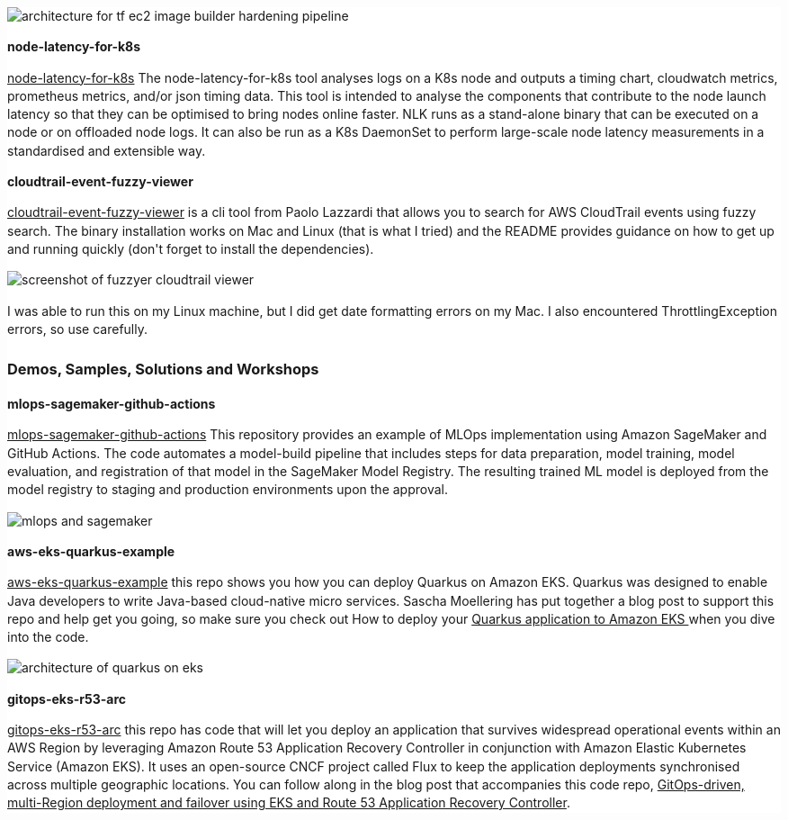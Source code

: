 ![architecture for tf ec2 image builder hardening pipeline](https://github.com/aws-samples/terraform-ec2-image-builder-container-hardening-pipeline/blob/main/container-harden.png?raw=true)

**node-latency-for-k8s**

[node-latency-for-k8s](https://aws-oss.beachgeek.co.uk/2hx) The node-latency-for-k8s tool analyses logs on a K8s node and outputs a timing chart, cloudwatch metrics, prometheus metrics, and/or json timing data. This tool is intended to analyse the components that contribute to the node launch latency so that they can be optimised to bring nodes online faster. NLK runs as a stand-alone binary that can be executed on a node or on offloaded node logs. It can also be run as a K8s DaemonSet to perform large-scale node latency measurements in a standardised and extensible way.

**cloudtrail-event-fuzzy-viewer**

[cloudtrail-event-fuzzy-viewer](https://aws-oss.beachgeek.co.uk/2i5) is a cli tool from Paolo Lazzardi that allows you to search for AWS CloudTrail events using fuzzy search. The binary installation works on Mac and Linux (that is what I tried) and the README provides guidance on how to get up and running quickly (don't forget to install the dependencies).

![screenshot of fuzzyer cloudtrail viewer](https://github.com/paololazzari/cloudtrail-event-fuzzy-viewer/blob/master/doc/demo.png?raw=true)

I was able to run this on my Linux machine, but I did get date formatting errors on my Mac. I also encountered ThrottlingException errors, so use carefully.

### Demos, Samples, Solutions and Workshops

**mlops-sagemaker-github-actions**

[mlops-sagemaker-github-actions](https://aws-oss.beachgeek.co.uk/2hv) This repository provides an example of MLOps implementation using Amazon SageMaker and GitHub Actions. The code automates a model-build pipeline that includes steps for data preparation, model training, model evaluation, and registration of that model in the SageMaker Model Registry. The resulting trained ML model is deployed from the model registry to staging and production environments upon the approval.

![mlops and sagemaker](https://github.com/aws-samples/mlops-sagemaker-github-actions/blob/main/img/Amazon-SageMaker-GitHub-Actions-Architecture.png?raw=true)

**aws-eks-quarkus-example**

[aws-eks-quarkus-example](https://aws-oss.beachgeek.co.uk/2he) this repo shows you how you can deploy Quarkus on Amazon EKS. Quarkus was designed to enable Java developers to write Java-based cloud-native micro services. Sascha Moellering has put together a blog post to support this repo and help get you going, so make sure you check out How to deploy your [Quarkus application to Amazon EKS ](https://aws-oss.beachgeek.co.uk/2hf) when you dive into the code.

![architecture of quarkus on eks](https://d2908q01vomqb2.cloudfront.net/fe2ef495a1152561572949784c16bf23abb28057/2023/01/26/Picture1-5.png)

**gitops-eks-r53-arc**

[gitops-eks-r53-arc](https://aws-oss.beachgeek.co.uk/2hn) this repo has code that will let you deploy an application that survives widespread operational events within an AWS Region by leveraging Amazon Route 53 Application Recovery Controller in conjunction with Amazon Elastic Kubernetes Service (Amazon EKS). It uses an open-source CNCF project called Flux to keep the application deployments synchronised across multiple geographic locations. You can follow along in the blog post that accompanies this code repo, [GitOps-driven, multi-Region deployment and failover using EKS and Route 53 Application Recovery Controller](https://aws-oss.beachgeek.co.uk/2ho).
